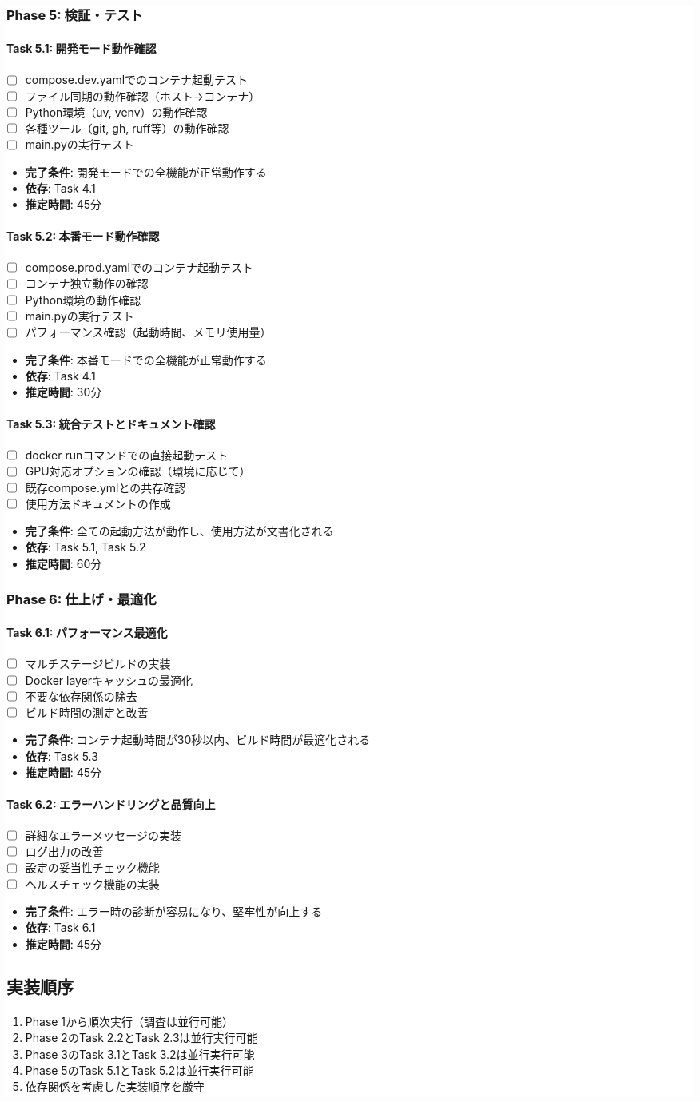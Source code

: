 ### Phase 5: 検証・テスト
#### Task 5.1: 開発モード動作確認
- [ ] compose.dev.yamlでのコンテナ起動テスト
- [ ] ファイル同期の動作確認（ホスト→コンテナ）
- [ ] Python環境（uv, venv）の動作確認
- [ ] 各種ツール（git, gh, ruff等）の動作確認
- [ ] main.pyの実行テスト
- **完了条件**: 開発モードでの全機能が正常動作する
- **依存**: Task 4.1
- **推定時間**: 45分

#### Task 5.2: 本番モード動作確認
- [ ] compose.prod.yamlでのコンテナ起動テスト
- [ ] コンテナ独立動作の確認
- [ ] Python環境の動作確認
- [ ] main.pyの実行テスト
- [ ] パフォーマンス確認（起動時間、メモリ使用量）
- **完了条件**: 本番モードでの全機能が正常動作する
- **依存**: Task 4.1
- **推定時間**: 30分

#### Task 5.3: 統合テストとドキュメント確認
- [ ] docker runコマンドでの直接起動テスト
- [ ] GPU対応オプションの確認（環境に応じて）
- [ ] 既存compose.ymlとの共存確認
- [ ] 使用方法ドキュメントの作成
- **完了条件**: 全ての起動方法が動作し、使用方法が文書化される
- **依存**: Task 5.1, Task 5.2
- **推定時間**: 60分

### Phase 6: 仕上げ・最適化
#### Task 6.1: パフォーマンス最適化
- [ ] マルチステージビルドの実装
- [ ] Docker layerキャッシュの最適化
- [ ] 不要な依存関係の除去
- [ ] ビルド時間の測定と改善
- **完了条件**: コンテナ起動時間が30秒以内、ビルド時間が最適化される
- **依存**: Task 5.3
- **推定時間**: 45分

#### Task 6.2: エラーハンドリングと品質向上
- [ ] 詳細なエラーメッセージの実装
- [ ] ログ出力の改善
- [ ] 設定の妥当性チェック機能
- [ ] ヘルスチェック機能の実装
- **完了条件**: エラー時の診断が容易になり、堅牢性が向上する
- **依存**: Task 6.1
- **推定時間**: 45分

## 実装順序
1. Phase 1から順次実行（調査は並行可能）
2. Phase 2のTask 2.2とTask 2.3は並行実行可能
3. Phase 3のTask 3.1とTask 3.2は並行実行可能  
4. Phase 5のTask 5.1とTask 5.2は並行実行可能
5. 依存関係を考慮した実装順序を厳守
